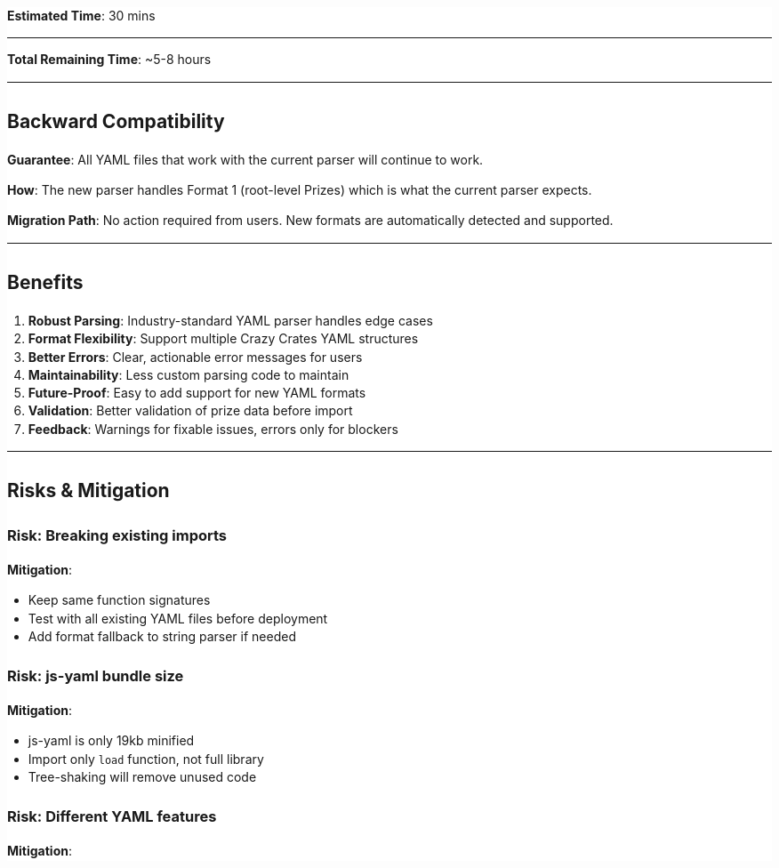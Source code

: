**Estimated Time**: 30 mins

---

**Total Remaining Time**: ~5-8 hours

---

## Backward Compatibility

**Guarantee**: All YAML files that work with the current parser will continue to work.

**How**: The new parser handles Format 1 (root-level Prizes) which is what the current parser expects.

**Migration Path**: No action required from users. New formats are automatically detected and supported.

---

## Benefits

1. **Robust Parsing**: Industry-standard YAML parser handles edge cases
2. **Format Flexibility**: Support multiple Crazy Crates YAML structures
3. **Better Errors**: Clear, actionable error messages for users
4. **Maintainability**: Less custom parsing code to maintain
5. **Future-Proof**: Easy to add support for new YAML formats
6. **Validation**: Better validation of prize data before import
7. **Feedback**: Warnings for fixable issues, errors only for blockers

---

## Risks & Mitigation

### Risk: Breaking existing imports

**Mitigation**:

-   Keep same function signatures
-   Test with all existing YAML files before deployment
-   Add format fallback to string parser if needed

### Risk: js-yaml bundle size

**Mitigation**:

-   js-yaml is only 19kb minified
-   Import only `load` function, not full library
-   Tree-shaking will remove unused code

### Risk: Different YAML features

**Mitigation**:
